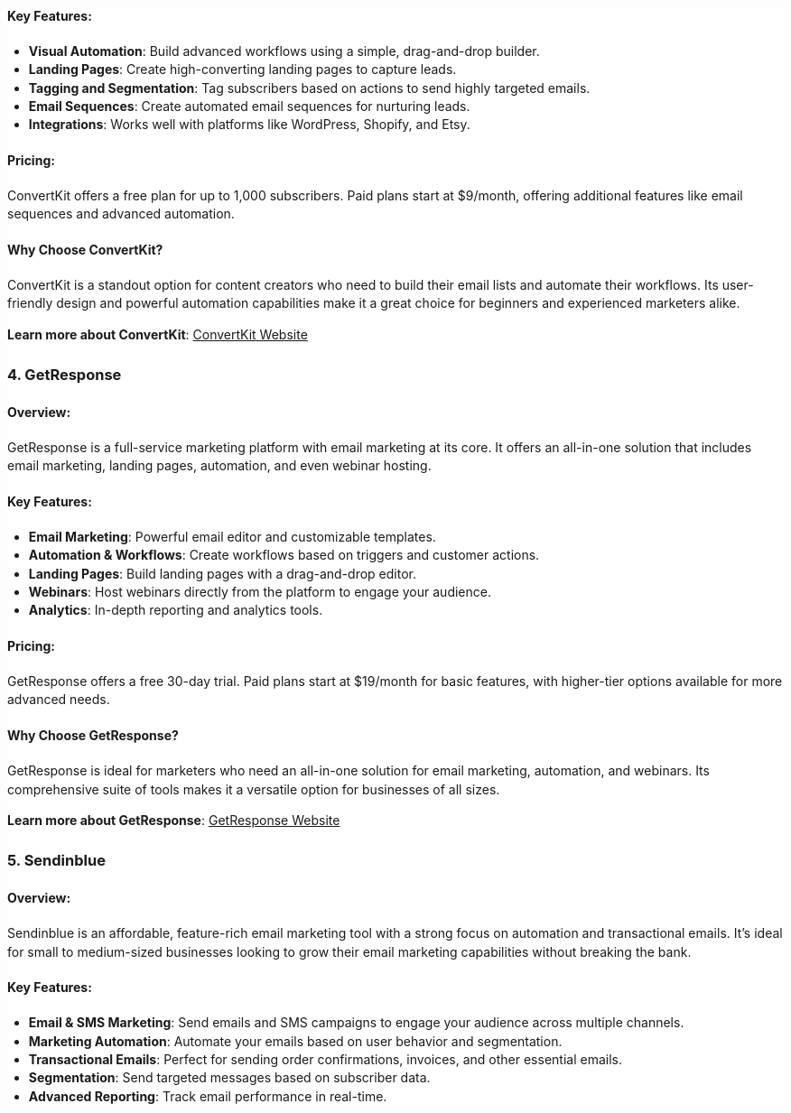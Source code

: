 #### Key Features:
- **Visual Automation**: Build advanced workflows using a simple, drag-and-drop builder.
- **Landing Pages**: Create high-converting landing pages to capture leads.
- **Tagging and Segmentation**: Tag subscribers based on actions to send highly targeted emails.
- **Email Sequences**: Create automated email sequences for nurturing leads.
- **Integrations**: Works well with platforms like WordPress, Shopify, and Etsy.

#### Pricing:
ConvertKit offers a free plan for up to 1,000 subscribers. Paid plans start at $9/month, offering additional features like email sequences and advanced automation.

#### Why Choose ConvertKit?
ConvertKit is a standout option for content creators who need to build their email lists and automate their workflows. Its user-friendly design and powerful automation capabilities make it a great choice for beginners and experienced marketers alike.

**Learn more about ConvertKit**: [ConvertKit Website](https://convertkit.com)

### 4. **GetResponse**

#### Overview:
GetResponse is a full-service marketing platform with email marketing at its core. It offers an all-in-one solution that includes email marketing, landing pages, automation, and even webinar hosting.

#### Key Features:
- **Email Marketing**: Powerful email editor and customizable templates.
- **Automation & Workflows**: Create workflows based on triggers and customer actions.
- **Landing Pages**: Build landing pages with a drag-and-drop editor.
- **Webinars**: Host webinars directly from the platform to engage your audience.
- **Analytics**: In-depth reporting and analytics tools.

#### Pricing:
GetResponse offers a free 30-day trial. Paid plans start at $19/month for basic features, with higher-tier options available for more advanced needs.

#### Why Choose GetResponse?
GetResponse is ideal for marketers who need an all-in-one solution for email marketing, automation, and webinars. Its comprehensive suite of tools makes it a versatile option for businesses of all sizes.

**Learn more about GetResponse**: [GetResponse Website](https://www.getresponse.com)

### 5. **Sendinblue**

#### Overview:
Sendinblue is an affordable, feature-rich email marketing tool with a strong focus on automation and transactional emails. It’s ideal for small to medium-sized businesses looking to grow their email marketing capabilities without breaking the bank.

#### Key Features:
- **Email & SMS Marketing**: Send emails and SMS campaigns to engage your audience across multiple channels.
- **Marketing Automation**: Automate your emails based on user behavior and segmentation.
- **Transactional Emails**: Perfect for sending order confirmations, invoices, and other essential emails.
- **Segmentation**: Send targeted messages based on subscriber data.
- **Advanced Reporting**: Track email performance in real-time.
